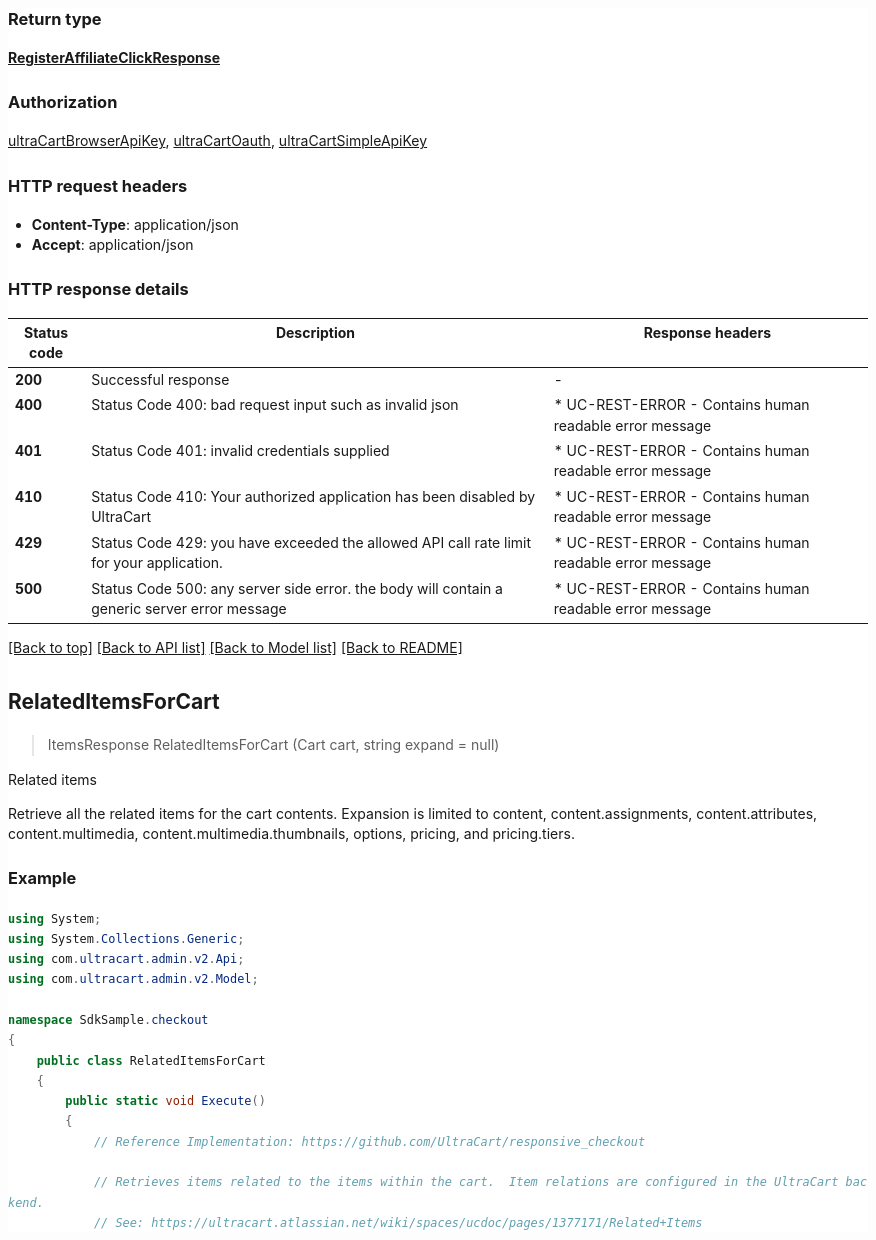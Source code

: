 ### Return type

[**RegisterAffiliateClickResponse**](RegisterAffiliateClickResponse.md)

### Authorization

[ultraCartBrowserApiKey](../README.md#ultraCartBrowserApiKey), [ultraCartOauth](../README.md#ultraCartOauth), [ultraCartSimpleApiKey](../README.md#ultraCartSimpleApiKey)

### HTTP request headers

- **Content-Type**: application/json
- **Accept**: application/json


### HTTP response details
| Status code | Description | Response headers |
|-------------|-------------|------------------|
| **200** | Successful response |  -  |
| **400** | Status Code 400: bad request input such as invalid json |  * UC-REST-ERROR - Contains human readable error message <br>  |
| **401** | Status Code 401: invalid credentials supplied |  * UC-REST-ERROR - Contains human readable error message <br>  |
| **410** | Status Code 410: Your authorized application has been disabled by UltraCart |  * UC-REST-ERROR - Contains human readable error message <br>  |
| **429** | Status Code 429: you have exceeded the allowed API call rate limit for your application. |  * UC-REST-ERROR - Contains human readable error message <br>  |
| **500** | Status Code 500: any server side error.  the body will contain a generic server error message |  * UC-REST-ERROR - Contains human readable error message <br>  |

[[Back to top]](#)
[[Back to API list]](../README.md#documentation-for-api-endpoints)
[[Back to Model list]](../README.md#documentation-for-models)
[[Back to README]](../README.md)


## RelatedItemsForCart

> ItemsResponse RelatedItemsForCart (Cart cart, string expand = null)

Related items

Retrieve all the related items for the cart contents.  Expansion is limited to content, content.assignments, content.attributes, content.multimedia, content.multimedia.thumbnails, options, pricing, and pricing.tiers. 


### Example

```csharp
using System;
using System.Collections.Generic;
using com.ultracart.admin.v2.Api;
using com.ultracart.admin.v2.Model;

namespace SdkSample.checkout
{
    public class RelatedItemsForCart
    {
        public static void Execute()
        {
            // Reference Implementation: https://github.com/UltraCart/responsive_checkout

            // Retrieves items related to the items within the cart.  Item relations are configured in the UltraCart backend.
            // See: https://ultracart.atlassian.net/wiki/spaces/ucdoc/pages/1377171/Related+Items

```
